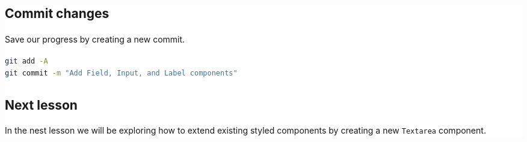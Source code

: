 ## Commit changes

Save our progress by creating a new commit.

```bash
git add -A
git commit -m "Add Field, Input, and Label components"
```

## Next lesson

In the nest lesson we will be exploring how to extend existing styled components by creating a new `Textarea` component.
